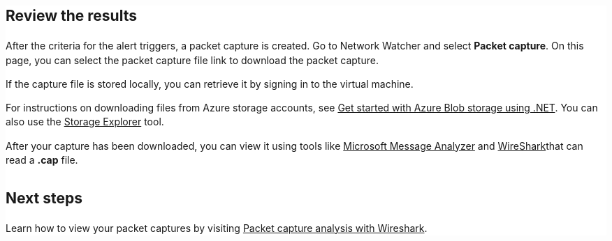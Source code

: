 
## Review the results

After the criteria for the alert triggers, a packet capture is created. Go to Network Watcher and select **Packet capture**. On this page, you can select the packet capture file link to download the packet capture.

If the capture file is stored locally, you can retrieve it by signing in to the virtual machine.

For instructions on downloading files from Azure storage accounts, see [Get started with Azure Blob storage using .NET](../storage/blobs/storage-quickstart-blobs-dotnet.md). You can also use the [Storage Explorer](https://storageexplorer.com/) tool.

After your capture has been downloaded, you can view it using tools like [Microsoft Message Analyzer](/message-analyzer/microsoft-message-analyzer-operating-guide) and [WireShark](https://www.wireshark.org/)that can read a **.cap** file. 

## Next steps

Learn how to view your packet captures by visiting [Packet capture analysis with Wireshark](network-watcher-deep-packet-inspection.md).
